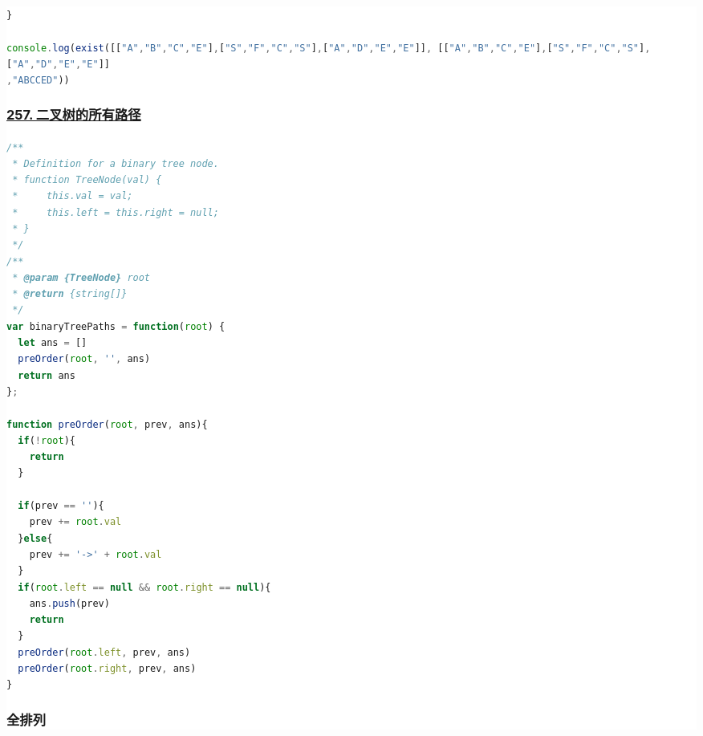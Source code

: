 ~~~javascript
}

console.log(exist([["A","B","C","E"],["S","F","C","S"],["A","D","E","E"]], [["A","B","C","E"],["S","F","C","S"],["A","D","E","E"]]
,"ABCCED"))
~~~



### [257. 二叉树的所有路径](https://leetcode-cn.com/problems/binary-tree-paths/)



~~~javascript
/**
 * Definition for a binary tree node.
 * function TreeNode(val) {
 *     this.val = val;
 *     this.left = this.right = null;
 * }
 */
/**
 * @param {TreeNode} root
 * @return {string[]}
 */
var binaryTreePaths = function(root) {
  let ans = []
  preOrder(root, '', ans)
  return ans
};

function preOrder(root, prev, ans){
  if(!root){
    return 
  }

  if(prev == ''){
    prev += root.val
  }else{
    prev += '->' + root.val
  }
  if(root.left == null && root.right == null){
    ans.push(prev)
    return
  }
  preOrder(root.left, prev, ans)
  preOrder(root.right, prev, ans)
}
~~~



### 全排列
